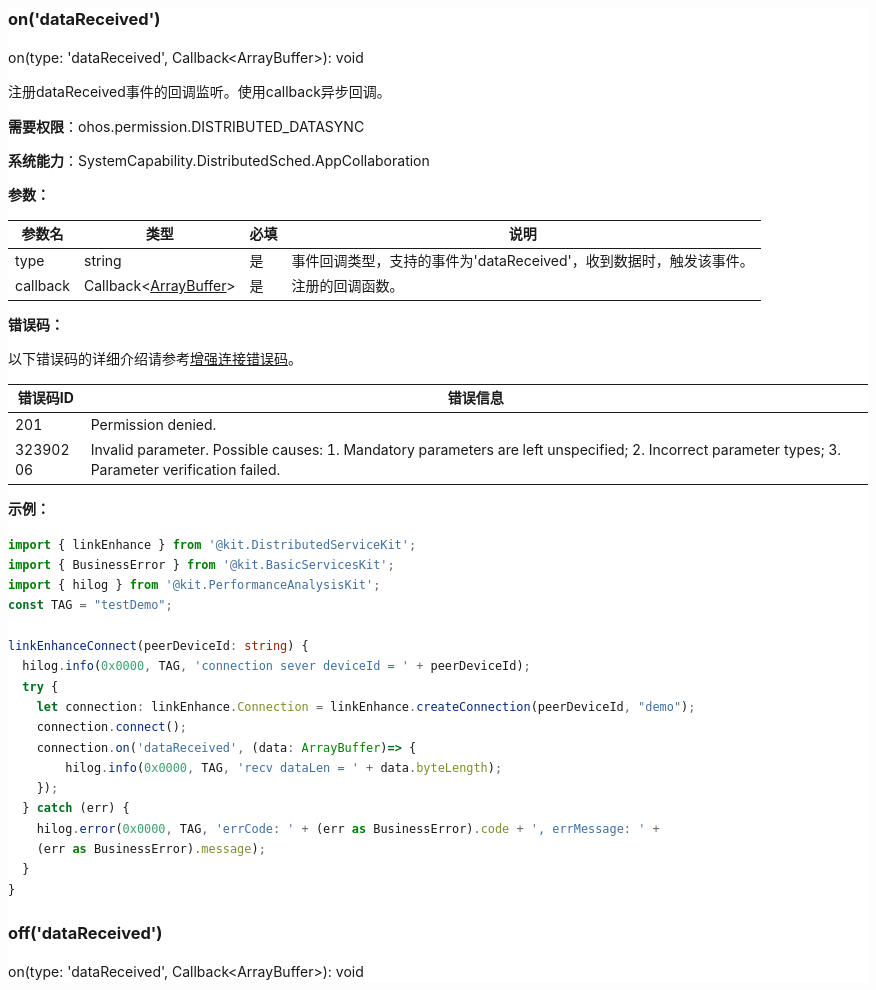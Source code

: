 ### on('dataReceived')

on(type:&nbsp;'dataReceived',&nbsp;Callback&lt;ArrayBuffer&gt;):&nbsp;void

注册dataReceived事件的回调监听。使用callback异步回调。

**需要权限**：ohos.permission.DISTRIBUTED_DATASYNC

**系统能力**：SystemCapability.DistributedSched.AppCollaboration

**参数：**

| 参数名       | 类型                                    | 必填   | 说明    |
| --------- | ------------------------------------- | ---- | ----- |
| type | string  | 是    |   事件回调类型，支持的事件为'dataReceived'，收到数据时，触发该事件。   |
| callback | Callback&lt;[ArrayBuffer](../../arkts-utils/arraybuffer-object.md)&gt; | 是    | 注册的回调函数。 |

**错误码：**

以下错误码的详细介绍请参考[增强连接错误码](errorcode_linkEnhance.md)。

| 错误码ID | 错误信息 |
| ------- | -------------------------------- |
| 201      | Permission denied.|
| 32390206 | Invalid parameter. Possible causes: 1. Mandatory parameters are left unspecified; 2. Incorrect parameter types; 3. Parameter verification failed. |

**示例：**

```ts
import { linkEnhance } from '@kit.DistributedServiceKit';
import { BusinessError } from '@kit.BasicServicesKit';
import { hilog } from '@kit.PerformanceAnalysisKit';
const TAG = "testDemo";

linkEnhanceConnect(peerDeviceId: string) {
  hilog.info(0x0000, TAG, 'connection sever deviceId = ' + peerDeviceId);
  try {
    let connection: linkEnhance.Connection = linkEnhance.createConnection(peerDeviceId, "demo");
    connection.connect();
    connection.on('dataReceived', (data: ArrayBuffer)=> {
        hilog.info(0x0000, TAG, 'recv dataLen = ' + data.byteLength);
    });
  } catch (err) {
    hilog.error(0x0000, TAG, 'errCode: ' + (err as BusinessError).code + ', errMessage: ' +
    (err as BusinessError).message);
  }
}

```
### off('dataReceived')

on(type:&nbsp;'dataReceived',&nbsp;Callback&lt;ArrayBuffer&gt;):&nbsp;void
